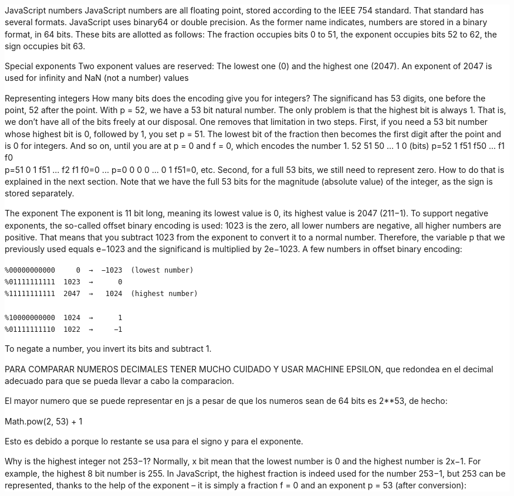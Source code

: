 JavaScript numbers
JavaScript numbers are all floating point, stored according to the IEEE 754 standard. That standard has several formats. JavaScript uses binary64 or double precision. As the former name indicates, numbers are stored in a binary format, in 64 bits. These bits are allotted as follows: The fraction occupies bits 0 to 51, the exponent occupies bits 52 to 62, the sign occupies bit 63.

Special exponents
Two exponent values are reserved: The lowest one (0) and the highest one (2047). An exponent of 2047 is used for infinity and NaN (not a number) values

Representing integers
How many bits does the encoding give you for integers? The significand has 53 digits, one before the point, 52 after the point. With p = 52, we have a 53 bit natural number. The only problem is that the highest bit is always 1. That is, we don’t have all of the bits freely at our disposal. One removes that limitation in two steps. First, if you need a 53 bit number whose highest bit is 0, followed by 1, you set p = 51. The lowest bit of the fraction then becomes the first digit after the point and is 0 for integers. And so on, until you are at p = 0 and f = 0, which encodes the number 1.
52	51	50	...	1	0	(bits)
p=52	1	f51	f50	...	f1	f0	
p=51	0	1	f51	...	f2	f1	f0=0
...
p=0	0	0	0	...	0	1	f51=0, etc.
Second, for a full 53 bits, we still need to represent zero. How to do that is explained in the next section. Note that we have the full 53 bits for the magnitude (absolute value) of the integer, as the sign is stored separately.

The exponent
The exponent is 11 bit long, meaning its lowest value is 0, its highest value is 2047 (211−1). To support negative exponents, the so-called offset binary encoding is used: 1023 is the zero, all lower numbers are negative, all higher numbers are positive. That means that you subtract 1023 from the exponent to convert it to a normal number. Therefore, the variable p that we previously used equals e−1023 and the significand is multiplied by 2e−1023.
A few numbers in offset binary encoding:

    %00000000000     0  →  −1023  (lowest number)
    %01111111111  1023  →      0
    %11111111111  2047  →   1024  (highest number)
                         
    %10000000000  1024  →      1
    %01111111110  1022  →     −1 
To negate a number, you invert its bits and subtract 1.

PARA COMPARAR NUMEROS DECIMALES TENER MUCHO CUIDADO Y USAR MACHINE EPSILON, que redondea en el decimal adecuado para que se pueda llevar a cabo la comparacion.

El mayor numero que se puede representar en js a pesar de que los numeros sean de 64 bits es 2**53, de hecho:

Math.pow(2, 53) + 1

Esto es debido a porque lo restante se usa para el signo y para el exponente.

Why is the highest integer not 253−1? Normally, x bit mean that the lowest number is 0 and the highest number is 2x−1. For example, the highest 8 bit number is 255. In JavaScript, the highest fraction is indeed used for the number 253−1, but 253 can be represented, thanks to the help of the exponent – it is simply a fraction f = 0 and an exponent p = 53 (after conversion):
